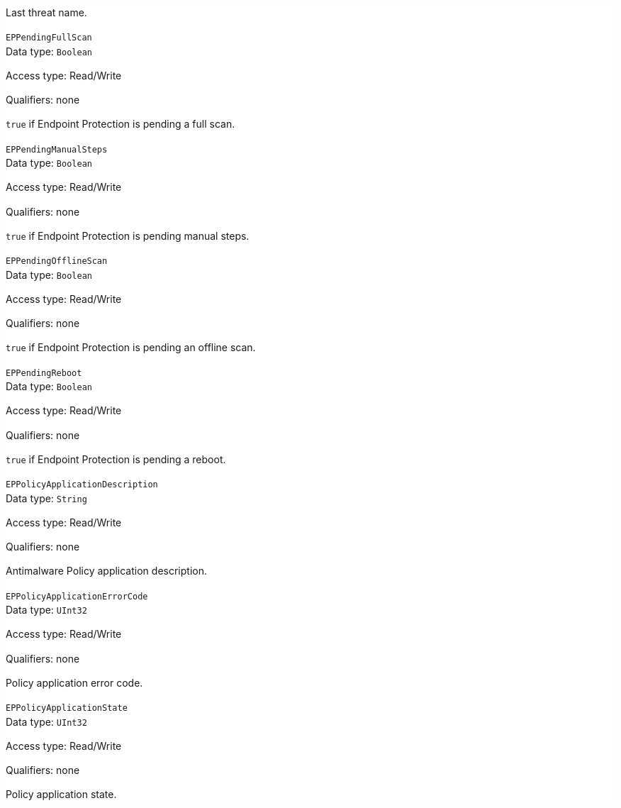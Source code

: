 Last threat name.  
  
 `EPPendingFullScan`  
 Data type: `Boolean`  
  
 Access type: Read/Write  
  
 Qualifiers: none  
  
 `true` if Endpoint Protection is pending a full scan.  
  
 `EPPendingManualSteps`  
 Data type: `Boolean`  
  
 Access type: Read/Write  
  
 Qualifiers: none  
  
 `true` if Endpoint Protection is pending manual steps.  
  
 `EPPendingOfflineScan`  
 Data type: `Boolean`  
  
 Access type: Read/Write  
  
 Qualifiers: none  
  
 `true` if Endpoint Protection is pending an offline scan.  
  
 `EPPendingReboot`  
 Data type: `Boolean`  
  
 Access type: Read/Write  
  
 Qualifiers: none  
  
 `true` if Endpoint Protection is pending a reboot.  
  
 `EPPolicyApplicationDescription`  
 Data type: `String`  
  
 Access type: Read/Write  
  
 Qualifiers: none  
  
 Antimalware Policy application description.  
  
 `EPPolicyApplicationErrorCode`  
 Data type: `UInt32`  
  
 Access type: Read/Write  
  
 Qualifiers: none  
  
 Policy application error code.  
  
 `EPPolicyApplicationState`  
 Data type: `UInt32`  
  
 Access type: Read/Write  
  
 Qualifiers: none  
  
 Policy application state.  
  